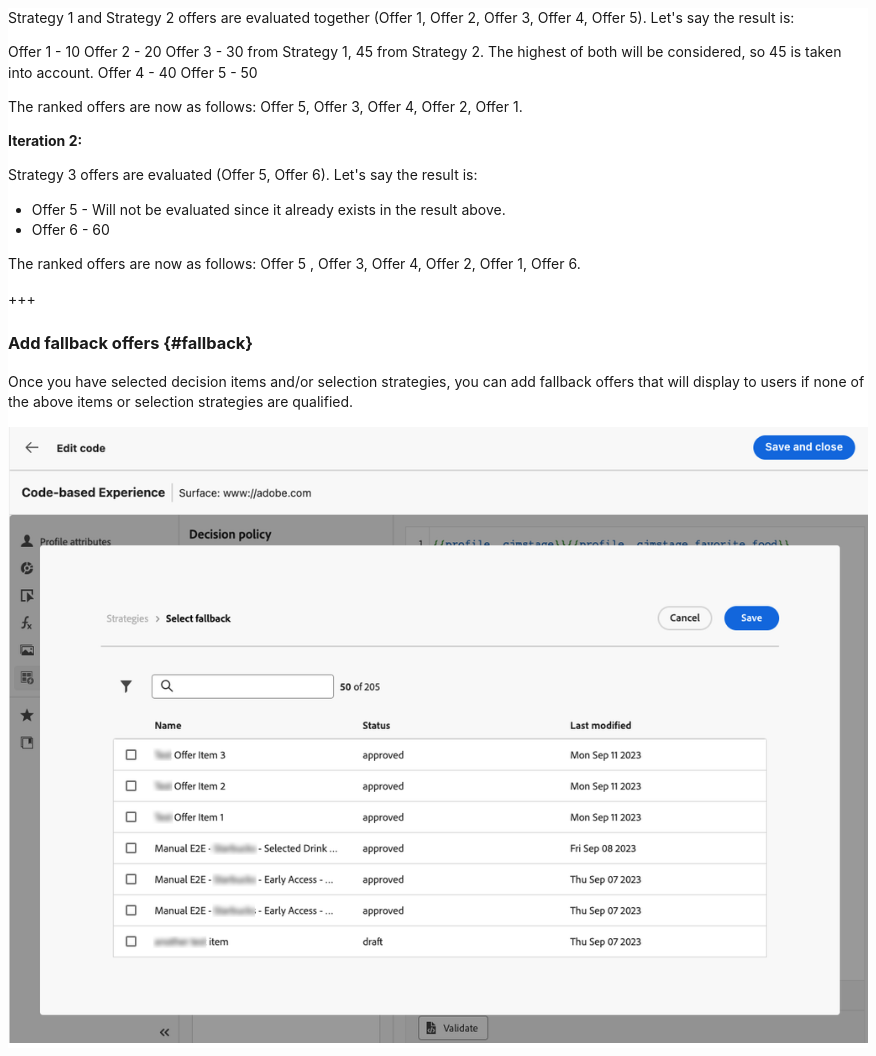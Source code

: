 Strategy 1 and Strategy 2 offers are evaluated together (Offer 1, Offer 2, Offer 3, Offer 4, Offer 5). Let's say the result is:

Offer 1 - 10
Offer 2 - 20
Offer 3 - 30 from Strategy 1, 45 from Strategy 2. The highest of both will be considered, so 45 is taken into account.
Offer 4 - 40
Offer 5 - 50

The ranked offers are now as follows: Offer 5, Offer 3, Offer 4, Offer 2, Offer 1.

**Iteration 2:**

Strategy 3 offers are evaluated (Offer 5, Offer 6). Let's say the result is:

* Offer 5 - Will not be evaluated since it already exists in the result above.
* Offer 6 - 60

The ranked offers are now as follows: Offer 5 , Offer 3, Offer 4, Offer 2, Offer 1, Offer 6.

+++

### Add fallback offers {#fallback}

Once you have selected decision items and/or selection strategies, you can add fallback offers that will display to users if none of the above items or selection strategies are qualified.

![](assets/decision-code-based-strategy-fallback.png)
